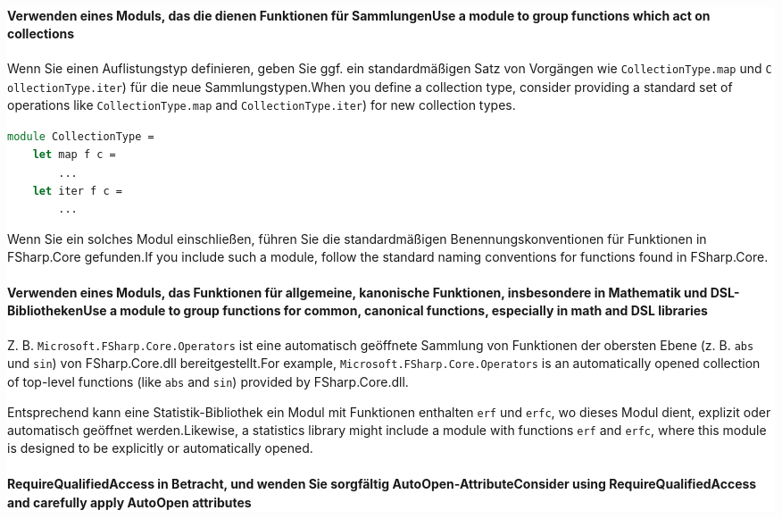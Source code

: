 #### <a name="use-a-module-to-group-functions-which-act-on-collections"></a><span data-ttu-id="eb353-243">Verwenden eines Moduls, das die dienen Funktionen für Sammlungen</span><span class="sxs-lookup"><span data-stu-id="eb353-243">Use a module to group functions which act on collections</span></span>

<span data-ttu-id="eb353-244">Wenn Sie einen Auflistungstyp definieren, geben Sie ggf. ein standardmäßigen Satz von Vorgängen wie `CollectionType.map` und `CollectionType.iter`) für die neue Sammlungstypen.</span><span class="sxs-lookup"><span data-stu-id="eb353-244">When you define a collection type, consider providing a standard set of operations like `CollectionType.map` and `CollectionType.iter`) for new collection types.</span></span>

```fsharp
module CollectionType =
    let map f c =
        ...
    let iter f c =
        ...
```

<span data-ttu-id="eb353-245">Wenn Sie ein solches Modul einschließen, führen Sie die standardmäßigen Benennungskonventionen für Funktionen in FSharp.Core gefunden.</span><span class="sxs-lookup"><span data-stu-id="eb353-245">If you include such a module, follow the standard naming conventions for functions found in FSharp.Core.</span></span>

#### <a name="use-a-module-to-group-functions-for-common-canonical-functions-especially-in-math-and-dsl-libraries"></a><span data-ttu-id="eb353-246">Verwenden eines Moduls, das Funktionen für allgemeine, kanonische Funktionen, insbesondere in Mathematik und DSL-Bibliotheken</span><span class="sxs-lookup"><span data-stu-id="eb353-246">Use a module to group functions for common, canonical functions, especially in math and DSL libraries</span></span>

<span data-ttu-id="eb353-247">Z. B. `Microsoft.FSharp.Core.Operators` ist eine automatisch geöffnete Sammlung von Funktionen der obersten Ebene (z. B. `abs` und `sin`) von FSharp.Core.dll bereitgestellt.</span><span class="sxs-lookup"><span data-stu-id="eb353-247">For example, `Microsoft.FSharp.Core.Operators` is an automatically opened collection of top-level functions (like `abs` and `sin`) provided by FSharp.Core.dll.</span></span>

<span data-ttu-id="eb353-248">Entsprechend kann eine Statistik-Bibliothek ein Modul mit Funktionen enthalten `erf` und `erfc`, wo dieses Modul dient, explizit oder automatisch geöffnet werden.</span><span class="sxs-lookup"><span data-stu-id="eb353-248">Likewise, a statistics library might include a module with functions `erf` and `erfc`, where this module is designed to be explicitly or automatically opened.</span></span>

#### <a name="consider-using-requirequalifiedaccess-and-carefully-apply-autoopen-attributes"></a><span data-ttu-id="eb353-249">RequireQualifiedAccess in Betracht, und wenden Sie sorgfältig AutoOpen-Attribute</span><span class="sxs-lookup"><span data-stu-id="eb353-249">Consider using RequireQualifiedAccess and carefully apply AutoOpen attributes</span></span>
